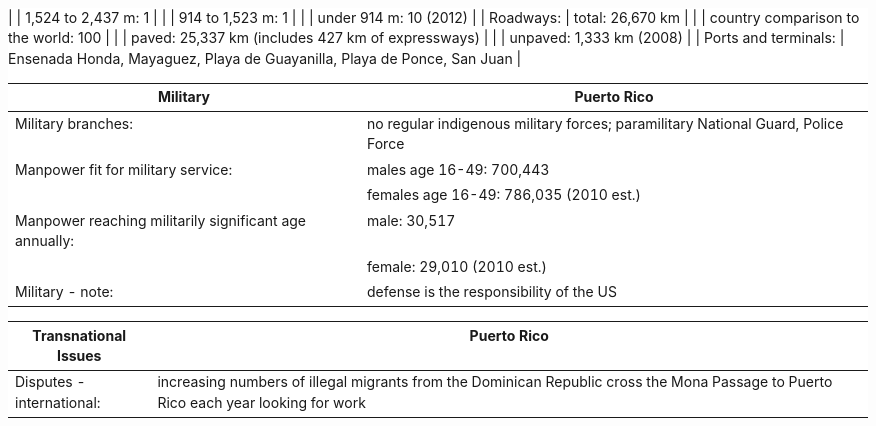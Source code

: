 | | 1,524 to 2,437 m: 1 |
| | 914 to 1,523 m: 1 |
| | under 914 m: 10 (2012) |
| Roadways: | total: 26,670 km |
| | country comparison to the world: 100 |
| | paved: 25,337 km (includes 427 km of expressways) |
| | unpaved: 1,333 km (2008) |
| Ports and terminals: | Ensenada Honda, Mayaguez, Playa de Guayanilla, Playa de Ponce, San Juan |


| Military | Puerto Rico |
| --- | --- |
| Military branches: | no regular indigenous military forces; paramilitary National Guard, Police Force |
| Manpower fit for military service: | males age 16-49: 700,443 |
| | females age 16-49: 786,035 (2010 est.) |
| Manpower reaching militarily significant age annually: | male: 30,517 |
| | female: 29,010 (2010 est.) |
| Military - note: | defense is the responsibility of the US |


| Transnational Issues | Puerto Rico |
| --- | --- |
| Disputes - international: | increasing numbers of illegal migrants from the Dominican Republic cross the Mona Passage to Puerto Rico each year looking for work |
